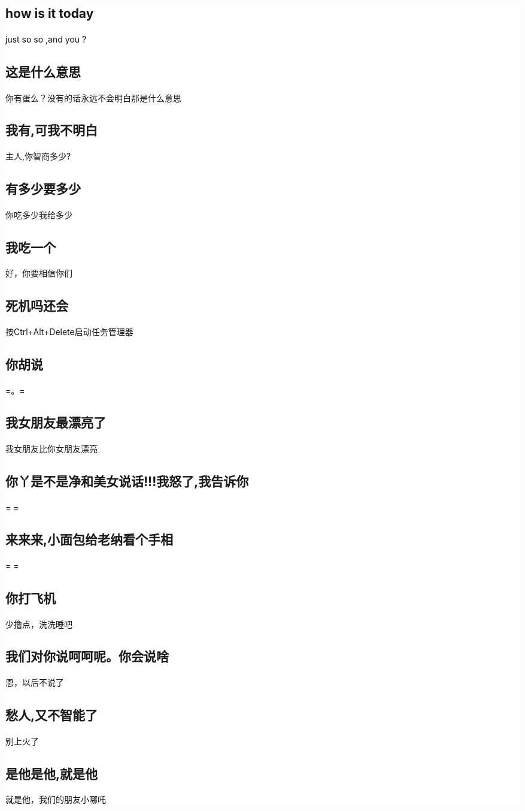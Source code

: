 ## how is it today
just so so ,and you ?

## 这是什么意思
你有蛋么？没有的话永远不会明白那是什么意思

## 我有,可我不明白
主人,你智商多少?

## 有多少要多少
你吃多少我给多少

## 我吃一个
好，你要相信你们

## 死机吗还会
按Ctrl+Alt+Delete启动任务管理器

## 你胡说
=。=

## 我女朋友最漂亮了
我女朋友比你女朋友漂亮

## 你丫是不是净和美女说话!!!我怒了,我告诉你
= =

## 来来来,小面包给老纳看个手相
= =

## 你打飞机
少撸点，洗洗睡吧

## 我们对你说呵呵呢。你会说啥
恩，以后不说了

## 愁人,又不智能了
别上火了

## 是他是他,就是他
就是他，我们的朋友小哪吒
